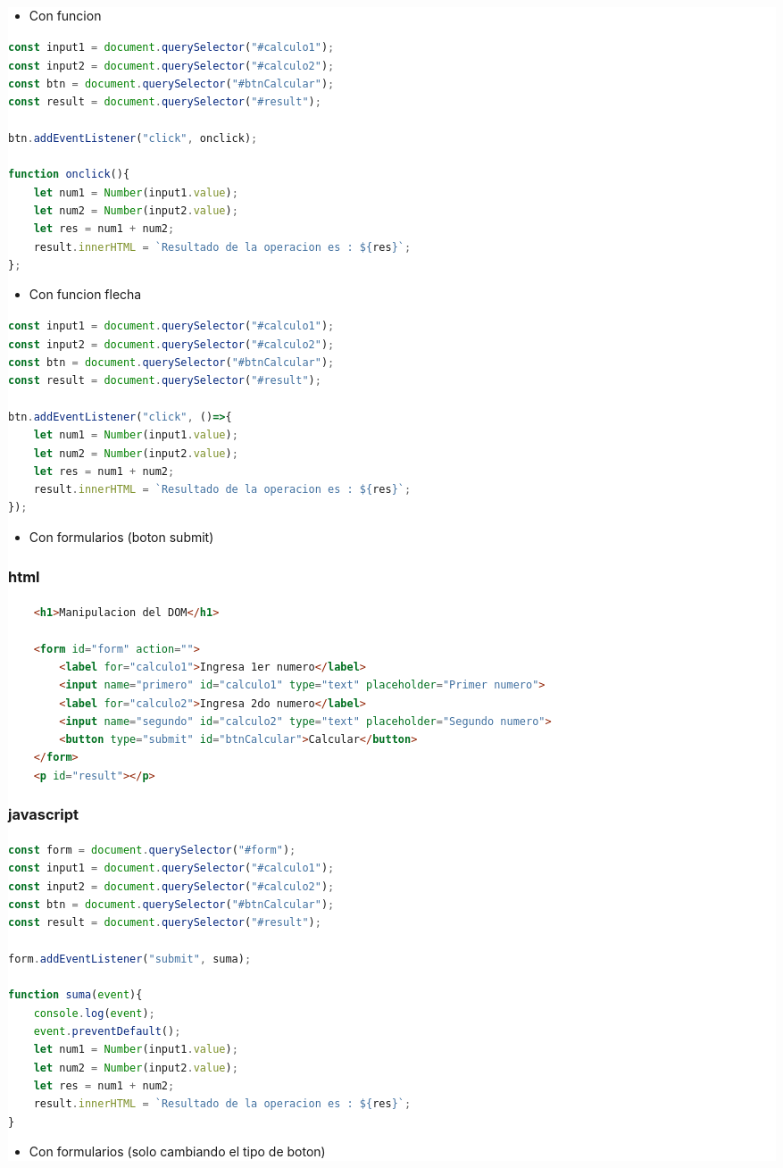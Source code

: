 * Con funcion
```js
const input1 = document.querySelector("#calculo1");
const input2 = document.querySelector("#calculo2");
const btn = document.querySelector("#btnCalcular");
const result = document.querySelector("#result");

btn.addEventListener("click", onclick);

function onclick(){
    let num1 = Number(input1.value);
    let num2 = Number(input2.value);
    let res = num1 + num2;
    result.innerHTML = `Resultado de la operacion es : ${res}`;
};
```
* Con funcion flecha
```js
const input1 = document.querySelector("#calculo1");
const input2 = document.querySelector("#calculo2");
const btn = document.querySelector("#btnCalcular");
const result = document.querySelector("#result");

btn.addEventListener("click", ()=>{
    let num1 = Number(input1.value);
    let num2 = Number(input2.value);
    let res = num1 + num2;
    result.innerHTML = `Resultado de la operacion es : ${res}`;
});
```
* Con formularios (boton submit)
### html
```html
    <h1>Manipulacion del DOM</h1>

    <form id="form" action="">
        <label for="calculo1">Ingresa 1er numero</label>
        <input name="primero" id="calculo1" type="text" placeholder="Primer numero">
        <label for="calculo2">Ingresa 2do numero</label>
        <input name="segundo" id="calculo2" type="text" placeholder="Segundo numero">
        <button type="submit" id="btnCalcular">Calcular</button>
    </form>
    <p id="result"></p>
```
### javascript
```js
const form = document.querySelector("#form");
const input1 = document.querySelector("#calculo1");
const input2 = document.querySelector("#calculo2");
const btn = document.querySelector("#btnCalcular");
const result = document.querySelector("#result");

form.addEventListener("submit", suma);

function suma(event){
    console.log(event);
    event.preventDefault();
    let num1 = Number(input1.value);
    let num2 = Number(input2.value);
    let res = num1 + num2;
    result.innerHTML = `Resultado de la operacion es : ${res}`;
}
```
* Con formularios (solo cambiando el tipo de boton)